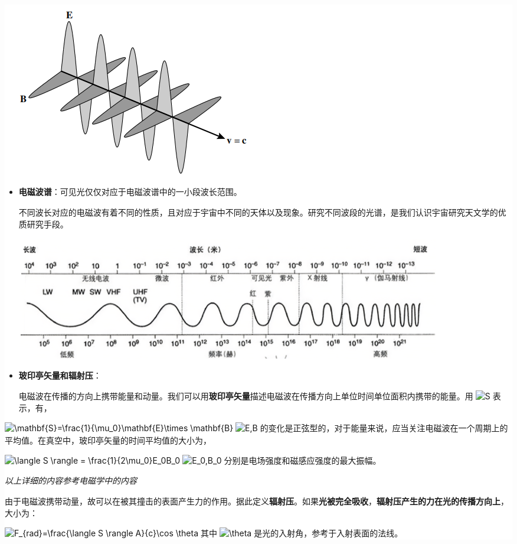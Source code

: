   ![image-20240306214431820](https://raw.githubusercontent.com/Daihuoo/Markdown4Zhihu/master/Data/光的连续谱/image-20240306214431820.png)

* **电磁波谱**：可见光仅仅对应于电磁波谱中的一小段波长范围。

  不同波长对应的电磁波有着不同的性质，且对应于宇宙中不同的天体以及现象。研究不同波段的光谱，是我们认识宇宙研究天文学的优质研究手段。

  ![image-20240306214932325](https://raw.githubusercontent.com/Daihuoo/Markdown4Zhihu/master/Data/光的连续谱/image-20240306214932325.png)

* **玻印亭矢量和辐射压**：

  电磁波在传播的方向上携带能量和动量。我们可以用**玻印亭矢量**描述电磁波在传播方向上单位时间单位面积内携带的能量。用 <img src="https://www.zhihu.com/equation?tex=S" alt="S" class="ee_img tr_noresize" eeimg="1"> 表示，有，

<img src="https://www.zhihu.com/equation?tex=\mathbf{S}=\frac{1}{\mu_0}\mathbf{E}\times \mathbf{B}
  " alt="\mathbf{S}=\frac{1}{\mu_0}\mathbf{E}\times \mathbf{B}
  " class="ee_img tr_noresize" eeimg="1">
   <img src="https://www.zhihu.com/equation?tex=E,B" alt="E,B" class="ee_img tr_noresize" eeimg="1"> 的变化是正弦型的，对于能量来说，应当关注电磁波在一个周期上的平均值。在真空中，玻印亭矢量的时间平均值的大小为，

<img src="https://www.zhihu.com/equation?tex=\langle S \rangle = \frac{1}{2\mu_0}E_0B_0
  " alt="\langle S \rangle = \frac{1}{2\mu_0}E_0B_0
  " class="ee_img tr_noresize" eeimg="1">
   <img src="https://www.zhihu.com/equation?tex=E_0,B_0" alt="E_0,B_0" class="ee_img tr_noresize" eeimg="1"> 分别是电场强度和磁感应强度的最大振幅。

  *以上详细的内容参考电磁学中的内容*

  由于电磁波携带动量，故可以在被其撞击的表面产生力的作用。据此定义**辐射压**。如果**光被完全吸收**，**辐射压产生的力在光的传播方向上**，大小为：

<img src="https://www.zhihu.com/equation?tex=F_{rad}=\frac{\langle S \rangle A}{c}\cos \theta
  " alt="F_{rad}=\frac{\langle S \rangle A}{c}\cos \theta
  " class="ee_img tr_noresize" eeimg="1">
  其中 <img src="https://www.zhihu.com/equation?tex=\theta" alt="\theta" class="ee_img tr_noresize" eeimg="1"> 是光的入射角，参考于入射表面的法线。
